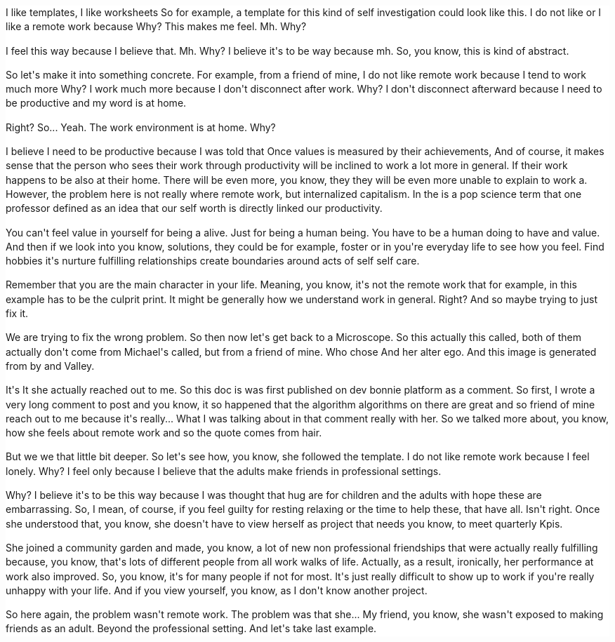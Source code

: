 I like templates, I like worksheets So for example, a template for this kind of self investigation could look like this. I do not like or I like a remote work because Why? This makes me feel. Mh. Why?

I feel this way because I believe that. Mh. Why? I believe it's to be way because mh. So, you know, this is kind of abstract.

So let's make it into something concrete. For example, from a friend of mine, I do not like remote work because I tend to work much more Why? I work much more because I don't disconnect after work. Why? I don't disconnect afterward because I need to be productive and my word is at home.

Right? So... Yeah. The work environment is at home. Why?

I believe I need to be productive because I was told that Once values is measured by their achievements, And of course, it makes sense that the person who sees their work through productivity will be inclined to work a lot more in general. If their work happens to be also at their home. There will be even more, you know, they they will be even more unable to explain to work a. However, the problem here is not really where remote work, but internalized capitalism. In the is a pop science term that one professor defined as an idea that our self worth is directly linked our productivity.

You can't feel value in yourself for being a alive. Just for being a human being. You have to be a human doing to have and value. And then if we look into you know, solutions, they could be for example, foster or in you're everyday life to see how you feel. Find hobbies it's nurture fulfilling relationships create boundaries around acts of self self care.

Remember that you are the main character in your life. Meaning, you know, it's not the remote work that for example, in this example has to be the culprit print. It might be generally how we understand work in general. Right? And so maybe trying to just fix it.

We are trying to fix the wrong problem. So then now let's get back to a Microscope. So this actually this called, both of them actually don't come from Michael's called, but from a friend of mine. Who chose And her alter ego. And this image is generated from by and Valley.

It's It she actually reached out to me. So this doc is was first published on dev bonnie platform as a comment. So first, I wrote a very long comment to post and you know, it so happened that the algorithm algorithms on there are great and so friend of mine reach out to me because it's really... What I was talking about in that comment really with her. So we talked more about, you know, how she feels about remote work and so the quote comes from hair.

But we we that little bit deeper. So let's see how, you know, she followed the template. I do not like remote work because I feel lonely. Why? I feel only because I believe that the adults make friends in professional settings.

Why? I believe it's to be this way because I was thought that hug are for children and the adults with hope these are embarrassing. So, I mean, of course, if you feel guilty for resting relaxing or the time to help these, that have all. Isn't right. Once she understood that, you know, she doesn't have to view herself as project that needs you know, to meet quarterly Kpis.

She joined a community garden and made, you know, a lot of new non professional friendships that were actually really fulfilling because, you know, that's lots of different people from all work walks of life. Actually, as a result, ironically, her performance at work also improved. So, you know, it's for many people if not for most. It's just really difficult to show up to work if you're really unhappy with your life. And if you view yourself, you know, as I don't know another project.

So here again, the problem wasn't remote work. The problem was that she... My friend, you know, she wasn't exposed to making friends as an adult. Beyond the professional setting. And let's take last example.
